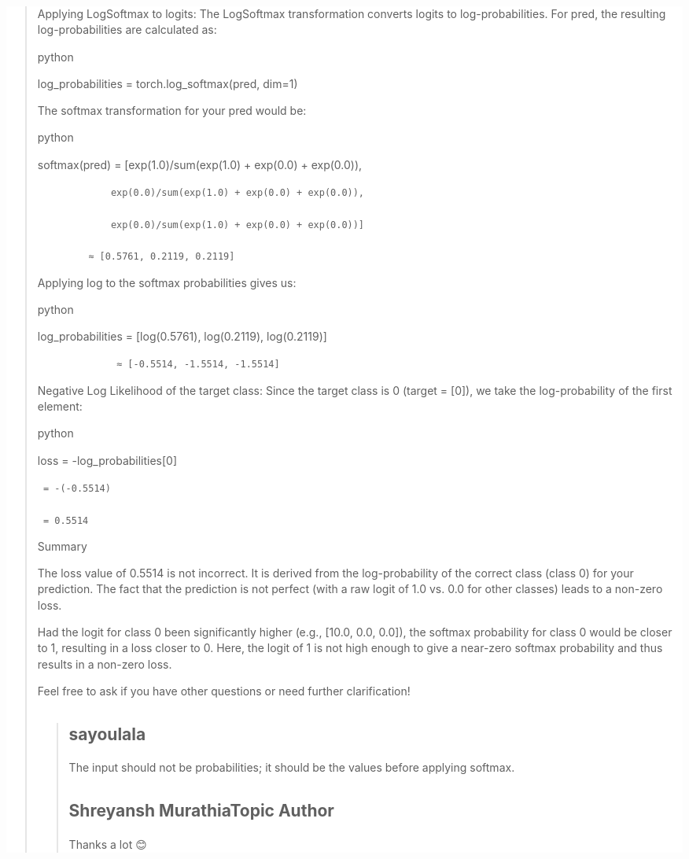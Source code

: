 > 
> Applying LogSoftmax to logits: The LogSoftmax transformation converts logits to log-probabilities. For pred, the resulting log-probabilities are calculated as:
> 
> python
> 
> log_probabilities = torch.log_softmax(pred, dim=1)
> 
> The softmax transformation for your pred would be:
> 
> python
> 
> softmax(pred) = [exp(1.0)/sum(exp(1.0) + exp(0.0) + exp(0.0)),
> 
>                  exp(0.0)/sum(exp(1.0) + exp(0.0) + exp(0.0)),
> 
>                  exp(0.0)/sum(exp(1.0) + exp(0.0) + exp(0.0))]
> 
>              ≈ [0.5761, 0.2119, 0.2119]
> 
> Applying log to the softmax probabilities gives us:
> 
> python
> 
> log_probabilities = [log(0.5761), log(0.2119), log(0.2119)]
> 
>                   ≈ [-0.5514, -1.5514, -1.5514]
> 
> Negative Log Likelihood of the target class: Since the target class is 0 (target = [0]), we take the log-probability of the first element:
> 
> python
> 
> loss = -log_probabilities[0]
> 
>      = -(-0.5514)
> 
>      = 0.5514
> 
> Summary
> 
> The loss value of 0.5514 is not incorrect. It is derived from the log-probability of the correct class (class 0) for your prediction. The fact that the prediction is not perfect (with a raw logit of 1.0 vs. 0.0 for other classes) leads to a non-zero loss.
> 
> Had the logit for class 0 been significantly higher (e.g., [10.0, 0.0, 0.0]), the softmax probability for class 0 would be closer to 1, resulting in a loss closer to 0. Here, the logit of 1 is not high enough to give a near-zero softmax probability and thus results in a non-zero loss.
> 
> Feel free to ask if you have other questions or need further clarification!
> 
> 
> 
> > ## sayoulala
> > 
> > The input should not be probabilities; it should be the values before applying softmax.
> > 
> > 
> > 
> > ## Shreyansh MurathiaTopic Author
> > 
> > Thanks a lot 😊
> > 
> > 